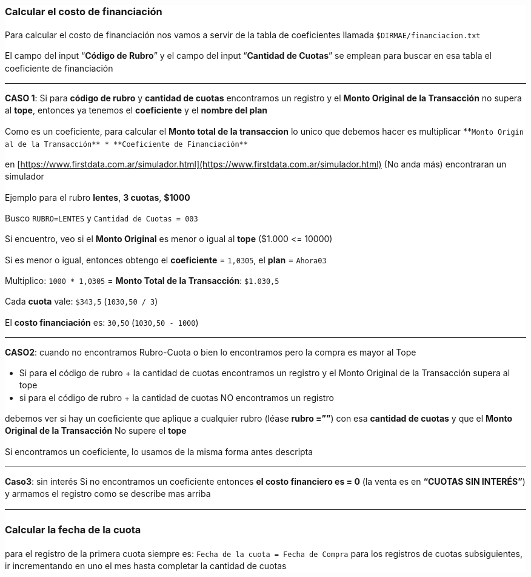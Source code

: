 ### Calcular el costo de financiación

Para calcular el costo de financiación nos vamos a servir de la tabla de coeficientes llamada `$DIRMAE/financiacion.txt`

El campo del input “**Código de Rubro**” y el campo del input “**Cantidad de Cuotas**” se emplean para buscar en esa tabla el coeficiente de financiación

---

**CASO 1**: Si para **código de rubro** y **cantidad de cuotas** encontramos un registro y el **Monto Original de la Transacción** no supera al **tope**, entonces ya tenemos el **coeficiente** y el **nombre del plan**

Como es un coeficiente, para calcular el **Monto total de la transaccion** lo unico que debemos hacer es multiplicar **`Monto Original de la Transacción** * **Coeficiente de Financiación**`

en [https://www.firstdata.com.ar/simulador.html](https://www.firstdata.com.ar/simulador.html) (No anda más) encontraran un simulador

Ejemplo para el rubro **lentes**, **3 cuotas**, **$1000**

Busco `RUBRO=LENTES` y `Cantidad de Cuotas = 003`

Si encuentro, veo si el **Monto Original** es menor o igual al **tope** ($1.000 <= 10000)

Si es menor o igual, entonces obtengo el **coeficiente** = `1,0305`, el **plan** = `Ahora03`

Multiplico: `1000 * 1,0305` = **Monto Total de la Transacción**: `$1.030,5`

Cada **cuota** vale:  `$343,5` (`1030,50 / 3`)

El **costo financiación** es: `30,50` (`1030,50 - 1000`)

---

**CASO2**: cuando no encontramos Rubro-Cuota o bien lo encontramos pero la compra es mayor al Tope

- Si para el código de rubro + la cantidad de cuotas encontramos un registro y el Monto Original de la Transacción supera al tope
- si para el código de rubro + la cantidad de cuotas NO encontramos un registro

debemos ver si hay un coeficiente que aplique a cualquier rubro (léase **rubro =””**) con esa **cantidad de cuotas** y que el **Monto Original de la Transacción** No supere el **tope**

Si encontramos un coeficiente, lo usamos de la misma forma antes descripta

---

**Caso3**: sin interés
Si no encontramos un coeficiente entonces **el costo financiero es = 0** (la venta es en **“CUOTAS SIN INTERÉS”**) y armamos el registro como se describe mas arriba

---

### Calcular la fecha de la cuota

para el registro de la primera cuota siempre es: `Fecha de la cuota = Fecha de Compra`
para los registros de cuotas subsiguientes, ir incrementando en uno el mes hasta completar la cantidad de cuotas
